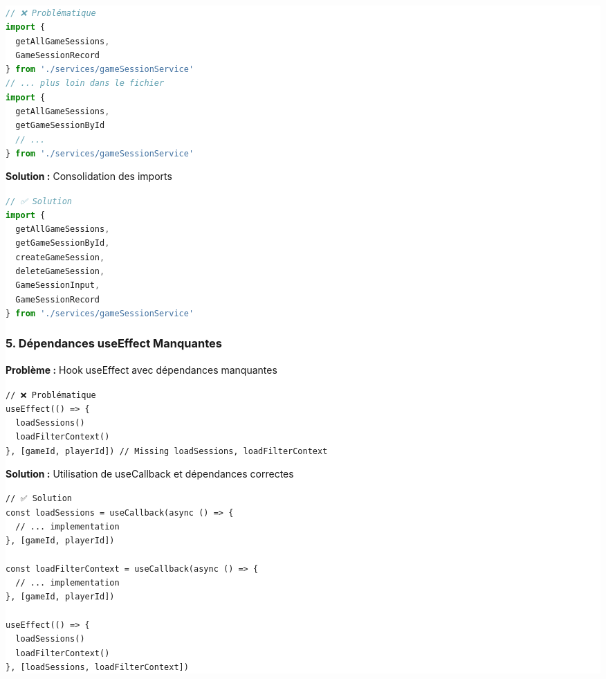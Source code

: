 ```typescript
// ❌ Problématique
import {
  getAllGameSessions,
  GameSessionRecord
} from './services/gameSessionService'
// ... plus loin dans le fichier
import {
  getAllGameSessions,
  getGameSessionById
  // ...
} from './services/gameSessionService'
```

**Solution :** Consolidation des imports

```typescript
// ✅ Solution
import {
  getAllGameSessions,
  getGameSessionById,
  createGameSession,
  deleteGameSession,
  GameSessionInput,
  GameSessionRecord
} from './services/gameSessionService'
```

### 5. **Dépendances useEffect Manquantes**

**Problème :** Hook useEffect avec dépendances manquantes

```tsx
// ❌ Problématique
useEffect(() => {
  loadSessions()
  loadFilterContext()
}, [gameId, playerId]) // Missing loadSessions, loadFilterContext
```

**Solution :** Utilisation de useCallback et dépendances correctes

```tsx
// ✅ Solution
const loadSessions = useCallback(async () => {
  // ... implementation
}, [gameId, playerId])

const loadFilterContext = useCallback(async () => {
  // ... implementation
}, [gameId, playerId])

useEffect(() => {
  loadSessions()
  loadFilterContext()
}, [loadSessions, loadFilterContext])
```
